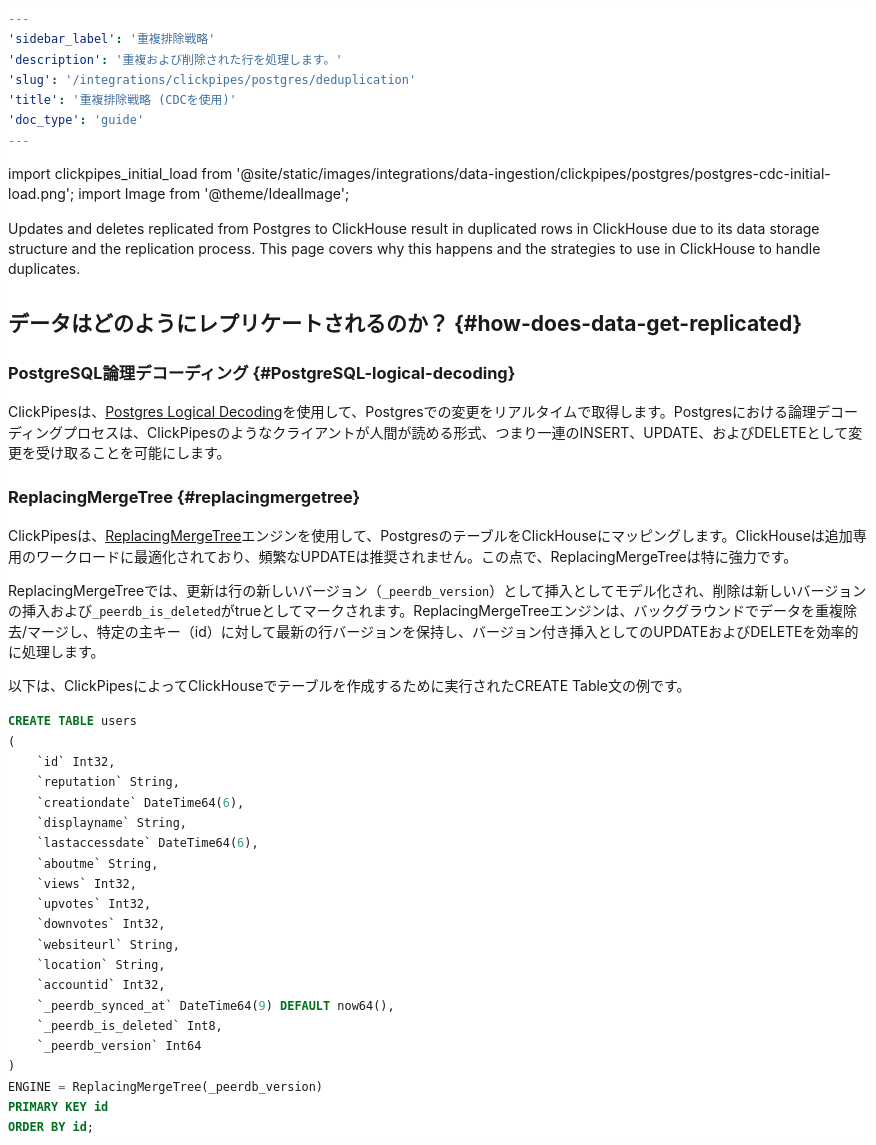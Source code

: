 ```yaml
---
'sidebar_label': '重複排除戦略'
'description': '重複および削除された行を処理します。'
'slug': '/integrations/clickpipes/postgres/deduplication'
'title': '重複排除戦略 (CDCを使用)'
'doc_type': 'guide'
---
```


import clickpipes_initial_load from '@site/static/images/integrations/data-ingestion/clickpipes/postgres/postgres-cdc-initial-load.png';
import Image from '@theme/IdealImage';

Updates and deletes replicated from Postgres to ClickHouse result in duplicated rows in ClickHouse due to its data storage structure and the replication process. This page covers why this happens and the strategies to use in ClickHouse to handle duplicates.

## データはどのようにレプリケートされるのか？ {#how-does-data-get-replicated}

### PostgreSQL論理デコーディング {#PostgreSQL-logical-decoding}

ClickPipesは、[Postgres Logical Decoding](https://www.pgedge.com/blog/logical-replication-evolution-in-chronological-order-clustering-solution-built-around-logical-replication)を使用して、Postgresでの変更をリアルタイムで取得します。Postgresにおける論理デコーディングプロセスは、ClickPipesのようなクライアントが人間が読める形式、つまり一連のINSERT、UPDATE、およびDELETEとして変更を受け取ることを可能にします。

### ReplacingMergeTree {#replacingmergetree}

ClickPipesは、[ReplacingMergeTree](/engines/table-engines/mergetree-family/replacingmergetree)エンジンを使用して、PostgresのテーブルをClickHouseにマッピングします。ClickHouseは追加専用のワークロードに最適化されており、頻繁なUPDATEは推奨されません。この点で、ReplacingMergeTreeは特に強力です。

ReplacingMergeTreeでは、更新は行の新しいバージョン（`_peerdb_version`）として挿入としてモデル化され、削除は新しいバージョンの挿入および`_peerdb_is_deleted`がtrueとしてマークされます。ReplacingMergeTreeエンジンは、バックグラウンドでデータを重複除去/マージし、特定の主キー（id）に対して最新の行バージョンを保持し、バージョン付き挿入としてのUPDATEおよびDELETEを効率的に処理します。

以下は、ClickPipesによってClickHouseでテーブルを作成するために実行されたCREATE Table文の例です。

```sql
CREATE TABLE users
(
    `id` Int32,
    `reputation` String,
    `creationdate` DateTime64(6),
    `displayname` String,
    `lastaccessdate` DateTime64(6),
    `aboutme` String,
    `views` Int32,
    `upvotes` Int32,
    `downvotes` Int32,
    `websiteurl` String,
    `location` String,
    `accountid` Int32,
    `_peerdb_synced_at` DateTime64(9) DEFAULT now64(),
    `_peerdb_is_deleted` Int8,
    `_peerdb_version` Int64
)
ENGINE = ReplacingMergeTree(_peerdb_version)
PRIMARY KEY id
ORDER BY id;
```
